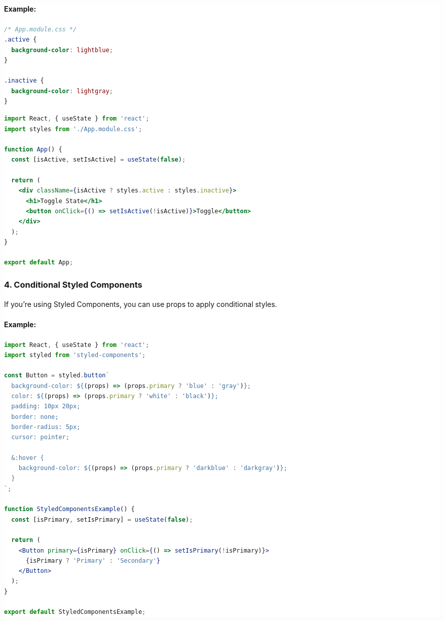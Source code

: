 #### Example:

```css
/* App.module.css */
.active {
  background-color: lightblue;
}

.inactive {
  background-color: lightgray;
}
```

```jsx
import React, { useState } from 'react';
import styles from './App.module.css';

function App() {
  const [isActive, setIsActive] = useState(false);

  return (
    <div className={isActive ? styles.active : styles.inactive}>
      <h1>Toggle State</h1>
      <button onClick={() => setIsActive(!isActive)}>Toggle</button>
    </div>
  );
}

export default App;
```

### 4. **Conditional Styled Components**

If you’re using Styled Components, you can use props to apply conditional styles.

#### Example:

```jsx
import React, { useState } from 'react';
import styled from 'styled-components';

const Button = styled.button`
  background-color: ${(props) => (props.primary ? 'blue' : 'gray')};
  color: ${(props) => (props.primary ? 'white' : 'black')};
  padding: 10px 20px;
  border: none;
  border-radius: 5px;
  cursor: pointer;

  &:hover {
    background-color: ${(props) => (props.primary ? 'darkblue' : 'darkgray')};
  }
`;

function StyledComponentsExample() {
  const [isPrimary, setIsPrimary] = useState(false);

  return (
    <Button primary={isPrimary} onClick={() => setIsPrimary(!isPrimary)}>
      {isPrimary ? 'Primary' : 'Secondary'}
    </Button>
  );
}

export default StyledComponentsExample;
```